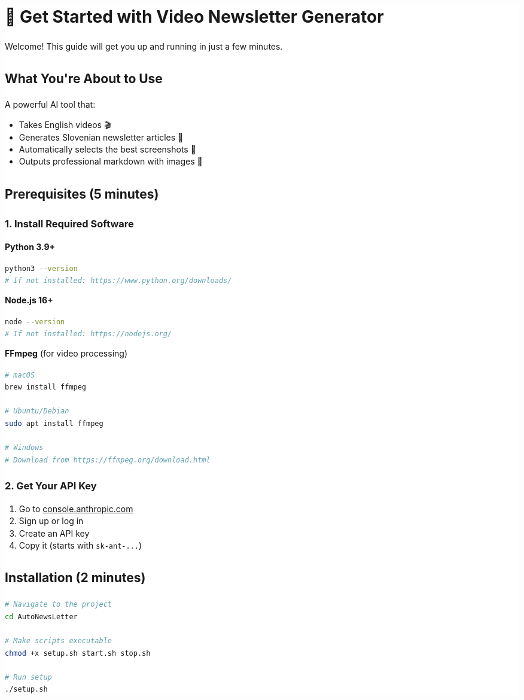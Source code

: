 # 🎥 Get Started with Video Newsletter Generator

Welcome! This guide will get you up and running in just a few minutes.

## What You're About to Use

A powerful AI tool that:
- Takes English videos 🎬
- Generates Slovenian newsletter articles 📝
- Automatically selects the best screenshots 📸
- Outputs professional markdown with images 📄

## Prerequisites (5 minutes)

### 1. Install Required Software

**Python 3.9+**
```bash
python3 --version
# If not installed: https://www.python.org/downloads/
```

**Node.js 16+**
```bash
node --version
# If not installed: https://nodejs.org/
```

**FFmpeg** (for video processing)
```bash
# macOS
brew install ffmpeg

# Ubuntu/Debian
sudo apt install ffmpeg

# Windows
# Download from https://ffmpeg.org/download.html
```

### 2. Get Your API Key

1. Go to [console.anthropic.com](https://console.anthropic.com)
2. Sign up or log in
3. Create an API key
4. Copy it (starts with `sk-ant-...`)

## Installation (2 minutes)

```bash
# Navigate to the project
cd AutoNewsLetter

# Make scripts executable
chmod +x setup.sh start.sh stop.sh

# Run setup
./setup.sh
```

